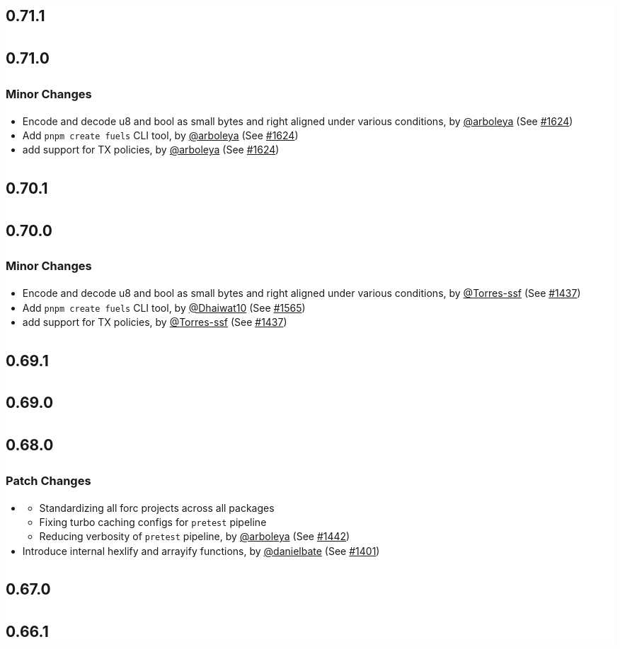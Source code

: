 ## 0.71.1

## 0.71.0

### Minor Changes

- Encode and decode u8 and bool as small bytes and right aligned under various conditions, by [@arboleya](https://github.com/arboleya) (See [#1624](https://github.com/FuelLabs/fuels-ts/pull/1624))
- Add `pnpm create fuels` CLI tool, by [@arboleya](https://github.com/arboleya) (See [#1624](https://github.com/FuelLabs/fuels-ts/pull/1624))
- add support for TX policies, by [@arboleya](https://github.com/arboleya) (See [#1624](https://github.com/FuelLabs/fuels-ts/pull/1624))

## 0.70.1

## 0.70.0

### Minor Changes

- Encode and decode u8 and bool as small bytes and right aligned under various conditions, by [@Torres-ssf](https://github.com/Torres-ssf) (See [#1437](https://github.com/FuelLabs/fuels-ts/pull/1437))
- Add `pnpm create fuels` CLI tool, by [@Dhaiwat10](https://github.com/Dhaiwat10) (See [#1565](https://github.com/FuelLabs/fuels-ts/pull/1565))
- add support for TX policies, by [@Torres-ssf](https://github.com/Torres-ssf) (See [#1437](https://github.com/FuelLabs/fuels-ts/pull/1437))

## 0.69.1

## 0.69.0

## 0.68.0

### Patch Changes

- - Standardizing all forc projects across all packages
  - Fixing turbo caching configs for `pretest` pipeline
  - Reducing verbosity of `pretest` pipeline, by [@arboleya](https://github.com/arboleya) (See [#1442](https://github.com/FuelLabs/fuels-ts/pull/1442))
- Introduce internal hexlify and arrayify functions, by [@danielbate](https://github.com/danielbate) (See [#1401](https://github.com/FuelLabs/fuels-ts/pull/1401))

## 0.67.0

## 0.66.1
